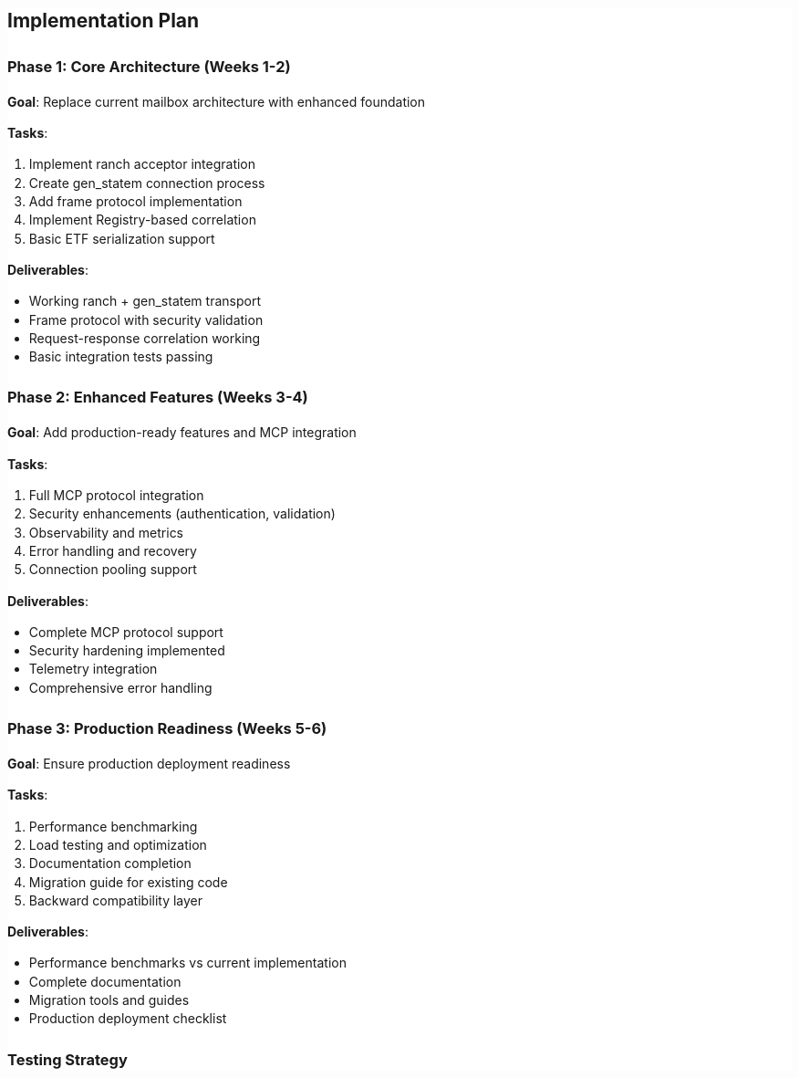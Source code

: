 ## Implementation Plan

### Phase 1: Core Architecture (Weeks 1-2)

**Goal**: Replace current mailbox architecture with enhanced foundation

**Tasks**:
1. Implement ranch acceptor integration
2. Create gen_statem connection process
3. Add frame protocol implementation
4. Implement Registry-based correlation
5. Basic ETF serialization support

**Deliverables**:
- Working ranch + gen_statem transport
- Frame protocol with security validation
- Request-response correlation working
- Basic integration tests passing

### Phase 2: Enhanced Features (Weeks 3-4)

**Goal**: Add production-ready features and MCP integration

**Tasks**:
1. Full MCP protocol integration
2. Security enhancements (authentication, validation)
3. Observability and metrics
4. Error handling and recovery
5. Connection pooling support

**Deliverables**:
- Complete MCP protocol support
- Security hardening implemented
- Telemetry integration
- Comprehensive error handling

### Phase 3: Production Readiness (Weeks 5-6)

**Goal**: Ensure production deployment readiness

**Tasks**:
1. Performance benchmarking
2. Load testing and optimization
3. Documentation completion
4. Migration guide for existing code
5. Backward compatibility layer

**Deliverables**:
- Performance benchmarks vs current implementation
- Complete documentation
- Migration tools and guides
- Production deployment checklist

### Testing Strategy
